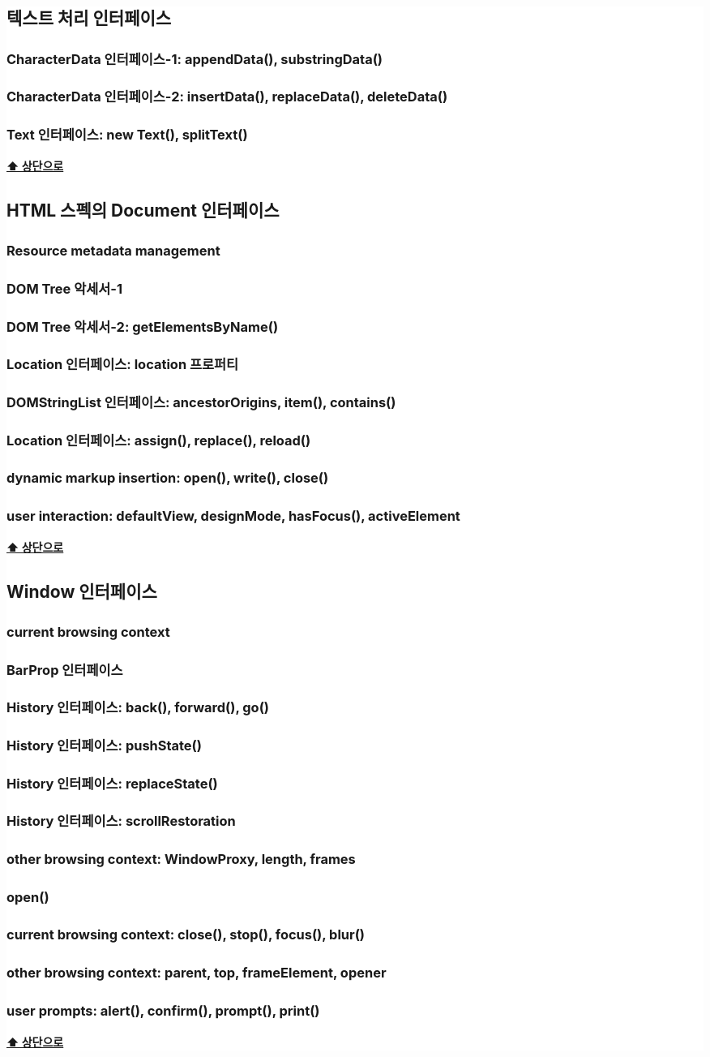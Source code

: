 
## 텍스트 처리 인터페이스

### CharacterData 인터페이스-1: appendData(), substringData()
### CharacterData 인터페이스-2: insertData(), replaceData(), deleteData()
### Text 인터페이스: new Text(), splitText()
**[⬆ 상단으로](#목차)**


## HTML 스펙의 Document 인터페이스

### Resource metadata management
### DOM Tree 악세서-1
### DOM Tree 악세서-2: getElementsByName()
### Location 인터페이스: location 프로퍼티
### DOMStringList 인터페이스: ancestorOrigins, item(), contains()
### Location 인터페이스: assign(), replace(), reload()
### dynamic markup insertion: open(), write(), close()
### user interaction: defaultView, designMode, hasFocus(), activeElement
**[⬆ 상단으로](#목차)**


## Window 인터페이스

### current browsing context
### BarProp 인터페이스
### History 인터페이스: back(), forward(), go()
### History 인터페이스: pushState()
### History 인터페이스: replaceState()
### History 인터페이스: scrollRestoration
### other browsing context: WindowProxy, length, frames
### open()
### current browsing context: close(), stop(), focus(), blur()
### other browsing context: parent, top, frameElement, opener
### user prompts: alert(), confirm(), prompt(), print()
**[⬆ 상단으로](#목차)**
